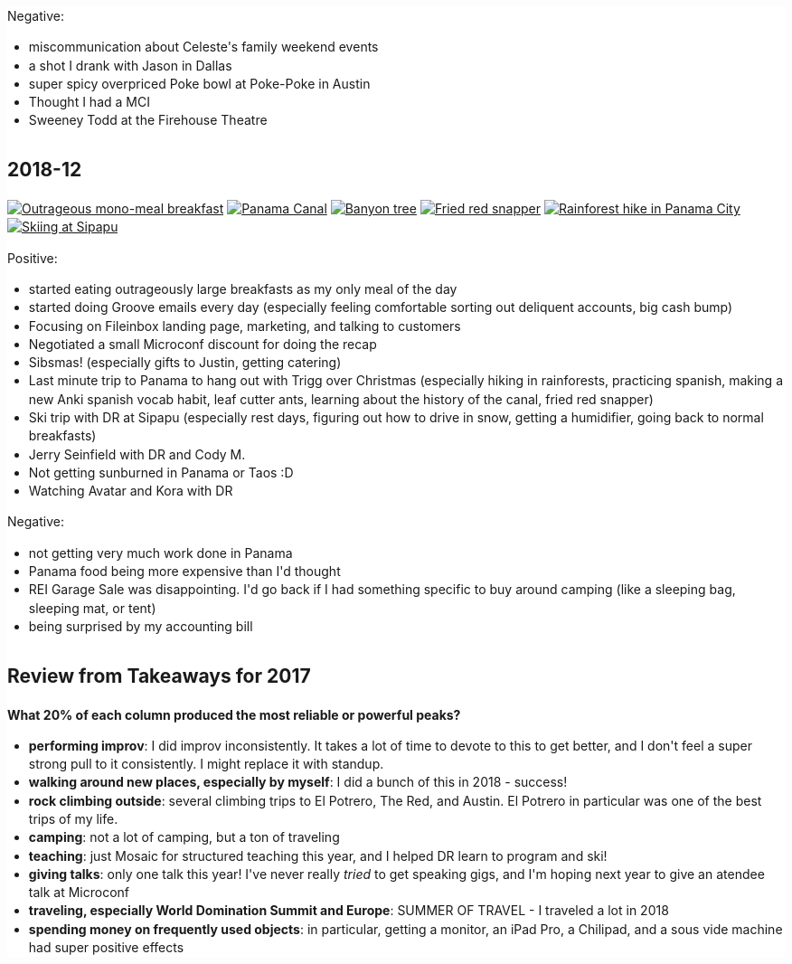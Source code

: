 Negative:

- miscommunication about Celeste's family weekend events
- a shot I drank with Jason in Dallas
- super spicy overpriced Poke bowl at Poke-Poke in Austin
- Thought I had a MCI
- Sweeney Todd at the Firehouse Theatre

## 2018-12

<a target="_blank" href="https://i.imgur.com/6m1qymX.jpg"><img alt="Outrageous mono-meal breakfast" src="https://i.imgur.com/6m1qymXm.jpg" /></a>
<a target="_blank" href="https://i.imgur.com/y7Kgrqi.jpg"><img alt="Panama Canal" src="https://i.imgur.com/y7Kgrqim.jpg" /></a>
<a target="_blank" href="https://i.imgur.com/83oEooz.jpg"><img alt="Banyon tree" src="https://i.imgur.com/83oEoozm.jpg" /></a>
<a target="_blank" href="https://i.imgur.com/kjrnEKi.jpg"><img alt="Fried red snapper" src="https://i.imgur.com/kjrnEKim.jpg" /></a>
<a target="_blank" href="https://i.imgur.com/wHMMsLb.jpg"><img alt="Rainforest hike in Panama City" src="https://i.imgur.com/wHMMsLbm.jpg" /></a>
<a target="_blank" href="https://i.imgur.com/7F7Qh8i.jpg"><img alt="Skiing at Sipapu" src="https://i.imgur.com/7F7Qh8im.jpg" /></a>

Positive:

- started eating outrageously large breakfasts as my only meal of the day
- started doing Groove emails every day (especially feeling comfortable sorting out deliquent accounts, big cash bump)
- Focusing on Fileinbox landing page, marketing, and talking to customers
- Negotiated a small Microconf discount for doing the recap
- Sibsmas! (especially gifts to Justin, getting catering)
- Last minute trip to Panama to hang out with Trigg over Christmas (especially hiking in rainforests, practicing spanish, making a new Anki spanish vocab habit, leaf cutter ants, learning about the history of the canal, fried red snapper)
- Ski trip with DR at Sipapu (especially rest days, figuring out how to drive in snow, getting a humidifier, going back to normal breakfasts)
- Jerry Seinfield with DR and Cody M.
- Not getting sunburned in Panama or Taos :D
- Watching Avatar and Kora with DR

Negative:

- not getting very much work done in Panama
- Panama food being more expensive than I'd thought
- REI Garage Sale was disappointing. I'd go back if I had something specific to buy around camping (like a sleeping bag, sleeping mat, or tent)
- being surprised by my accounting bill

## Review from Takeaways for 2017

**What 20% of each column produced the most reliable or powerful peaks?**

- **performing improv**: I did improv inconsistently. It takes a lot of time to devote to this to get better, and I don't feel a super strong pull to it consistently. I might replace it with standup.
- **walking around new places, especially by myself**: I did a bunch of this in 2018 - success!
- **rock climbing outside**: several climbing trips to El Potrero, The Red, and Austin. El Potrero in particular was one of the best trips of my life.
- **camping**: not a lot of camping, but a ton of traveling
- **teaching**: just Mosaic for structured teaching this year, and I helped DR learn to program and ski!
- **giving talks**: only one talk this year! I've never really _tried_ to get speaking gigs, and I'm hoping next year to give an atendee talk at Microconf
- **traveling, especially World Domination Summit and Europe**: SUMMER OF TRAVEL - I traveled a lot in 2018
- **spending money on frequently used objects**: in particular, getting a monitor, an iPad Pro, a Chilipad, and a sous vide machine had super positive effects